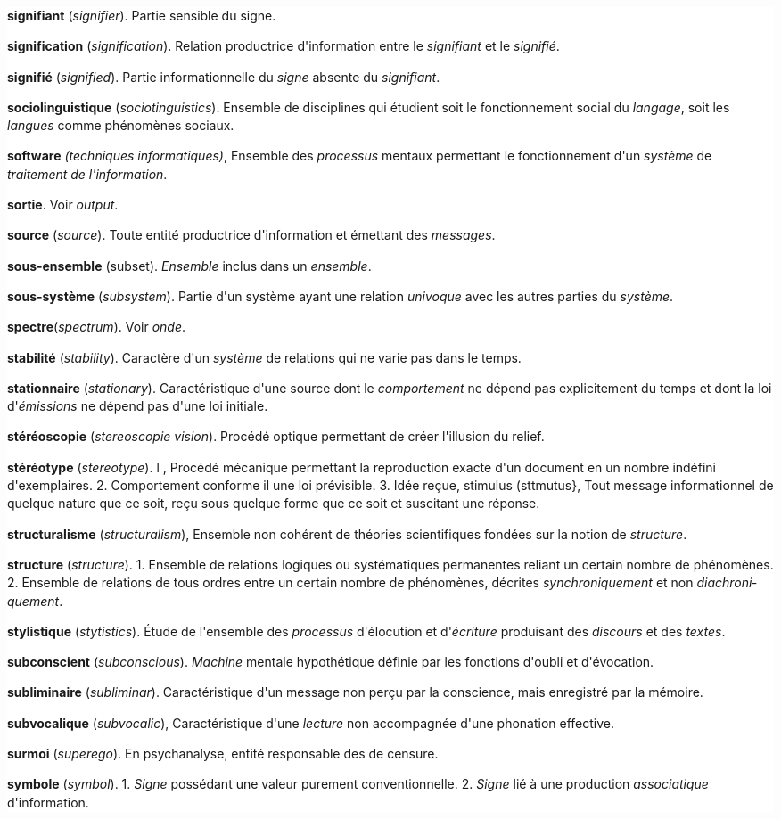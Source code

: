 **signifiant** (*signifier*). Partie sensible du signe. 

**signification** (*signification*). Relation pro­ductrice d'information entre le *signi­fiant* et le *signifié*. 

**signifié** (*signified*). Partie information­nelle du *signe* absente du *signifiant*.

**sociolinguistique** (*sociotinguistics*). Ensemble de disciplines qui étudient soit le fonctionnement social du *langage*, soit les *langues* comme phénomènes sociaux.

**software** *(techniques informatiques)*, En­semble des *processus* mentaux per­mettant le fonctionnement d'un *système* de *traitement de l'information*.

**sortie**. Voir *output*.

**source** (*source*). Toute entité productrice d'information et émettant des *messages*.

**sous-ensemble** (subset). *Ensemble* inclus dans un *ensemble*.

**sous-système** (*subsystem*). Partie d'un système ayant une relation *univoque* avec les autres parties du *système*.

**spectre**(*spectrum*). Voir *onde*.

**stabilité** (*stability*). Caractère d'un *système* de relations qui ne varie pas dans le temps.

**stationnaire** (*stationary*). Caractéristique d'une source dont le *comportement* ne dépend pas explicitement du temps
et dont la loi d'*émissions* ne dépend pas d'une loi initiale.

**stéréoscopie** (*stereoscopie vision*). Procédé optique permettant de créer l'illusion du relief.

**stéréotype** (*stereotype*). l , Procédé méca­nique permettant la reproduction exacte d'un document en un nombre indéfini d'exemplaires. 2. Comportement con­forme il une loi prévisible. 3. Idée reçue, stimulus (sttmutus}, Tout message infor­mationnel de quelque nature que ce soit, reçu sous quelque forme que ce soit et suscitant une réponse.

**structuralisme** (*structuralism*), Ensemble non cohérent de théories scientifiques fondées sur la notion de *structure*. 

**structure** (*structure*). 1. Ensemble de relations logiques ou systématiques permanentes reliant un certain nombre de phénomènes. 2. Ensemble de relations de tous ordres entre un certain nombre de phénomènes, décrites *synchroniquement* et non *diachroni­quement*.

**stylistique** (*stytistics*). Étude de l'ensemble des *processus* d'élocution et d'*écriture* produisant des *discours* et des *textes*.

**subconscient** (*subconscious*). *Machine* men­tale hypothétique définie par les fonc­tions d'oubli et d'évocation.

**subliminaire** (*subliminar*). Caractéristique d'un message non perçu par la cons­cience, mais enregistré par la mémoire.  

**subvocalique** (*subvocalic*), Caractéristique d'une *lecture* non accompagnée d'une phonation effective.

**surmoi** (*superego*). En psychanalyse, entité responsable des de censure.

**symbole** (*symbol*). 1. *Signe* possédant une valeur purement conventionnelle. 2. *Signe* lié à une production *associa­tique* d'information.
